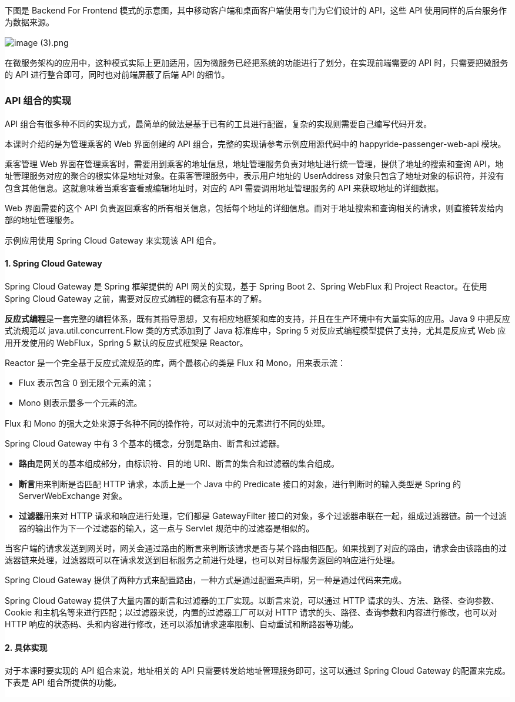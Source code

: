 <p data-nodeid="37570">下图是 Backend For Frontend 模式的示意图，其中移动客户端和桌面客户端使用专门为它们设计的 API，这些 API 使用同样的后台服务作为数据来源。</p>
<p data-nodeid="38478"><img src="https://s0.lgstatic.com/i/image/M00/2A/6C/CgqCHl78US2AJni8AABsasYH0J8660.png" alt="image (3).png" data-nodeid="38486"></p>








<p data-nodeid="33158">在微服务架构的应用中，这种模式实际上更加适用，因为微服务已经把系统的功能进行了划分，在实现前端需要的 API 时，只需要把微服务的 API 进行整合即可，同时也对前端屏蔽了后端 API 的细节。</p>
<h3 data-nodeid="33159">API 组合的实现</h3>
<p data-nodeid="33160">API 组合有很多种不同的实现方式，最简单的做法是基于已有的工具进行配置，复杂的实现则需要自己编写代码开发。</p>
<p data-nodeid="33161">本课时介绍的是为管理乘客的 Web 界面创建的 API 组合，完整的实现请参考示例应用源代码中的 happyride-passenger-web-api 模块。</p>
<p data-nodeid="33162">乘客管理 Web 界面在管理乘客时，需要用到乘客的地址信息，地址管理服务负责对地址进行统一管理，提供了地址的搜索和查询 API，地址管理服务对应的聚合的根实体是地址对象。在乘客管理服务中，表示用户地址的 UserAddress 对象只包含了地址对象的标识符，并没有包含其他信息。这就意味着当乘客查看或编辑地址时，对应的 API 需要调用地址管理服务的 API 来获取地址的详细数据。</p>
<p data-nodeid="33163">Web 界面需要的这个 API 负责返回乘客的所有相关信息，包括每个地址的详细信息。而对于地址搜索和查询相关的请求，则直接转发给内部的地址管理服务。</p>
<p data-nodeid="33164">示例应用使用 Spring Cloud Gateway 来实现该 API 组合。</p>
<h4 data-nodeid="33165">1. Spring Cloud Gateway</h4>
<p data-nodeid="33166">Spring Cloud Gateway 是 Spring 框架提供的 API 网关的实现，基于 Spring Boot 2、Spring WebFlux 和 Project Reactor。在使用 Spring Cloud Gateway 之前，需要对反应式编程的概念有基本的了解。</p>
<p data-nodeid="33167"><strong data-nodeid="33319">反应式编程</strong>是一套完整的编程体系，既有其指导思想，又有相应地框架和库的支持，并且在生产环境中有大量实际的应用。Java 9 中把反应式流规范以 java.util.concurrent.Flow 类的方式添加到了 Java 标准库中，Spring 5 对反应式编程模型提供了支持，尤其是反应式 Web 应用开发使用的 WebFlux，Spring 5 默认的反应式框架是 Reactor。</p>
<p data-nodeid="33168">Reactor 是一个完全基于反应式流规范的库，两个最核心的类是 Flux 和 Mono，用来表示流：</p>
<ul data-nodeid="33169">
<li data-nodeid="33170">
<p data-nodeid="33171">Flux 表示包含 0 到无限个元素的流；</p>
</li>
<li data-nodeid="33172">
<p data-nodeid="33173">Mono 则表示最多一个元素的流。</p>
</li>
</ul>
<p data-nodeid="33174">Flux 和 Mono 的强大之处来源于各种不同的操作符，可以对流中的元素进行不同的处理。</p>
<p data-nodeid="33175">Spring Cloud Gateway 中有 3 个基本的概念，分别是路由、断言和过滤器。</p>
<ul data-nodeid="33176">
<li data-nodeid="33177">
<p data-nodeid="33178"><strong data-nodeid="33329">路由</strong>是网关的基本组成部分，由标识符、目的地 URI、断言的集合和过滤器的集合组成。</p>
</li>
<li data-nodeid="33179">
<p data-nodeid="33180"><strong data-nodeid="33334">断言</strong>用来判断是否匹配 HTTP 请求，本质上是一个 Java 中的 Predicate 接口的对象，进行判断时的输入类型是 Spring 的 ServerWebExchange 对象。</p>
</li>
<li data-nodeid="33181">
<p data-nodeid="33182"><strong data-nodeid="33339">过滤器</strong>用来对 HTTP 请求和响应进行处理，它们都是 GatewayFilter 接口的对象，多个过滤器串联在一起，组成过滤器链。前一个过滤器的输出作为下一个过滤器的输入，这一点与 Servlet 规范中的过滤器是相似的。</p>
</li>
</ul>
<p data-nodeid="33183">当客户端的请求发送到网关时，网关会通过路由的断言来判断该请求是否与某个路由相匹配。如果找到了对应的路由，请求会由该路由的过滤器链来处理，过滤器既可以在请求发送到目标服务之前进行处理，也可以对目标服务返回的响应进行处理。</p>
<p data-nodeid="33184">Spring Cloud Gateway 提供了两种方式来配置路由，一种方式是通过配置来声明，另一种是通过代码来完成。</p>
<p data-nodeid="33185">Spring Cloud Gateway 提供了大量内置的断言和过滤器的工厂实现。以断言来说，可以通过 HTTP 请求的头、方法、路径、查询参数、Cookie 和主机名等来进行匹配；以过滤器来说，内置的过滤器工厂可以对 HTTP 请求的头、路径、查询参数和内容进行修改，也可以对 HTTP 响应的状态码、头和内容进行修改，还可以添加请求速率限制、自动重试和断路器等功能。</p>
<h4 data-nodeid="33186">2. 具体实现</h4>
<p data-nodeid="33187">对于本课时要实现的 API 组合来说，地址相关的 API 只需要转发给地址管理服务即可，这可以通过 Spring Cloud Gateway 的配置来完成。下表是 API 组合所提供的功能。</p>
<table data-nodeid="33189">
<thead data-nodeid="33190">
<tr data-nodeid="33191">